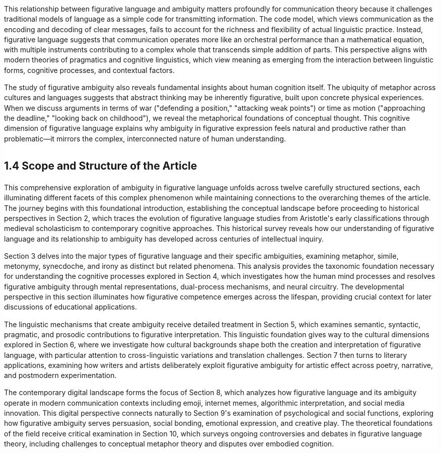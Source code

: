 This relationship between figurative language and ambiguity matters profoundly for communication theory because it challenges traditional models of language as a simple code for transmitting information. The code model, which views communication as the encoding and decoding of clear messages, fails to account for the richness and flexibility of actual linguistic practice. Instead, figurative language suggests that communication operates more like an orchestral performance than a mathematical equation, with multiple instruments contributing to a complex whole that transcends simple addition of parts. This perspective aligns with modern theories of pragmatics and cognitive linguistics, which view meaning as emerging from the interaction between linguistic forms, cognitive processes, and contextual factors.

The study of figurative ambiguity also reveals fundamental insights about human cognition itself. The ubiquity of metaphor across cultures and languages suggests that abstract thinking may be inherently figurative, built upon concrete physical experiences. When we discuss arguments in terms of war ("defending a position," "attacking weak points") or time as motion ("approaching the deadline," "looking back on childhood"), we reveal the metaphorical foundations of conceptual thought. This cognitive dimension of figurative language explains why ambiguity in figurative expression feels natural and productive rather than problematic—it mirrors the complex, interconnected nature of human understanding.

## 1.4 Scope and Structure of the Article

This comprehensive exploration of ambiguity in figurative language unfolds across twelve carefully structured sections, each illuminating different facets of this complex phenomenon while maintaining connections to the overarching themes of the article. The journey begins with this foundational introduction, establishing the conceptual landscape before proceeding to historical perspectives in Section 2, which traces the evolution of figurative language studies from Aristotle's early classifications through medieval scholasticism to contemporary cognitive approaches. This historical survey reveals how our understanding of figurative language and its relationship to ambiguity has developed across centuries of intellectual inquiry.

Section 3 delves into the major types of figurative language and their specific ambiguities, examining metaphor, simile, metonymy, synecdoche, and irony as distinct but related phenomena. This analysis provides the taxonomic foundation necessary for understanding the cognitive processes explored in Section 4, which investigates how the human mind processes and resolves figurative ambiguity through mental representations, dual-process mechanisms, and neural circuitry. The developmental perspective in this section illuminates how figurative competence emerges across the lifespan, providing crucial context for later discussions of educational applications.

The linguistic mechanisms that create ambiguity receive detailed treatment in Section 5, which examines semantic, syntactic, pragmatic, and prosodic contributions to figurative interpretation. This linguistic foundation gives way to the cultural dimensions explored in Section 6, where we investigate how cultural backgrounds shape both the creation and interpretation of figurative language, with particular attention to cross-linguistic variations and translation challenges. Section 7 then turns to literary applications, examining how writers and artists deliberately exploit figurative ambiguity for artistic effect across poetry, narrative, and postmodern experimentation.

The contemporary digital landscape forms the focus of Section 8, which analyzes how figurative language and its ambiguity operate in modern communication contexts including emoji, internet memes, algorithmic interpretation, and social media innovation. This digital perspective connects naturally to Section 9's examination of psychological and social functions, exploring how figurative ambiguity serves persuasion, social bonding, emotional expression, and creative play. The theoretical foundations of the field receive critical examination in Section 10, which surveys ongoing controversies and debates in figurative language theory, including challenges to conceptual metaphor theory and disputes over embodied cognition.
